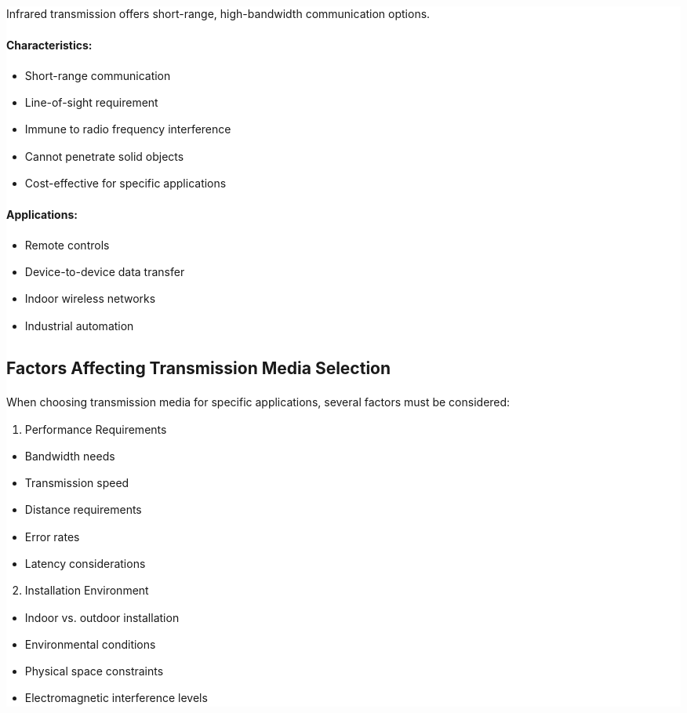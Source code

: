 

Infrared transmission offers short-range, high-bandwidth communication options.


#### Characteristics:


* Short-range communication

* Line-of-sight requirement

* Immune to radio frequency interference

* Cannot penetrate solid objects

* Cost-effective for specific applications



#### Applications:


* Remote controls

* Device-to-device data transfer

* Indoor wireless networks

* Industrial automation




## Factors Affecting Transmission Media Selection



When choosing transmission media for specific applications, several factors must be considered:



1. Performance Requirements


* Bandwidth needs

* Transmission speed

* Distance requirements

* Error rates

* Latency considerations




2. Installation Environment


* Indoor vs. outdoor installation

* Environmental conditions

* Physical space constraints

* Electromagnetic interference levels
